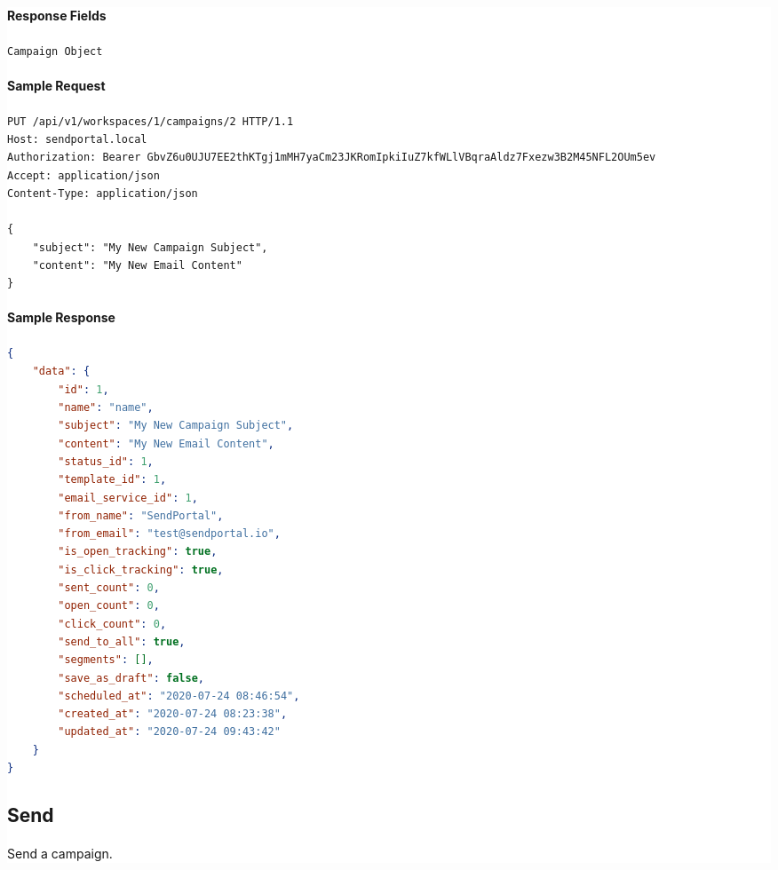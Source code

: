 #### Response Fields

`Campaign Object`

#### Sample Request

```
PUT /api/v1/workspaces/1/campaigns/2 HTTP/1.1
Host: sendportal.local
Authorization: Bearer GbvZ6u0UJU7EE2thKTgj1mMH7yaCm23JKRomIpkiIuZ7kfWLlVBqraAldz7Fxezw3B2M45NFL2OUm5ev
Accept: application/json
Content-Type: application/json

{
	"subject": "My New Campaign Subject",
	"content": "My New Email Content"
}
```

#### Sample Response

```json
{
    "data": {
        "id": 1,
        "name": "name",
        "subject": "My New Campaign Subject",
        "content": "My New Email Content",
        "status_id": 1,
        "template_id": 1,
        "email_service_id": 1,
        "from_name": "SendPortal",
        "from_email": "test@sendportal.io",
        "is_open_tracking": true,
        "is_click_tracking": true,
        "sent_count": 0,
        "open_count": 0,
        "click_count": 0,
        "send_to_all": true,
        "segments": [],
        "save_as_draft": false,
        "scheduled_at": "2020-07-24 08:46:54",
        "created_at": "2020-07-24 08:23:38",
        "updated_at": "2020-07-24 09:43:42"
    }
}
```

## Send

Send a campaign.
